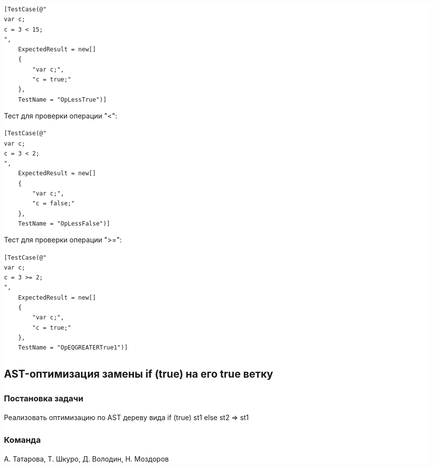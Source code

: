``` {.csharp}
[TestCase(@"
var c;
c = 3 < 15;
",
    ExpectedResult = new[]
    {
        "var c;",
        "c = true;"
    },
    TestName = "OpLessTrue")]
```

Тест для проверки операции \"\<\":

``` {.csharp}
[TestCase(@"
var c;
c = 3 < 2;
",
    ExpectedResult = new[]
    {
        "var c;",
        "c = false;"
    },
    TestName = "OpLessFalse")]
```

Тест для проверки операции \"\>=\":

``` {.csharp}
[TestCase(@"
var c;
c = 3 >= 2;
",
    ExpectedResult = new[]
    {
        "var c;",
        "c = true;"
    },
    TestName = "OpEQGREATERTrue1")]
```

AST-оптимизация замены if (true) на его true ветку
--------------------------------------------------

### Постановка задачи

Реализовать оптимизацию по AST дереву вида if (true) st1 else st2 =\>
st1

### Команда

А. Татарова, Т. Шкуро, Д. Володин, Н. Моздоров
